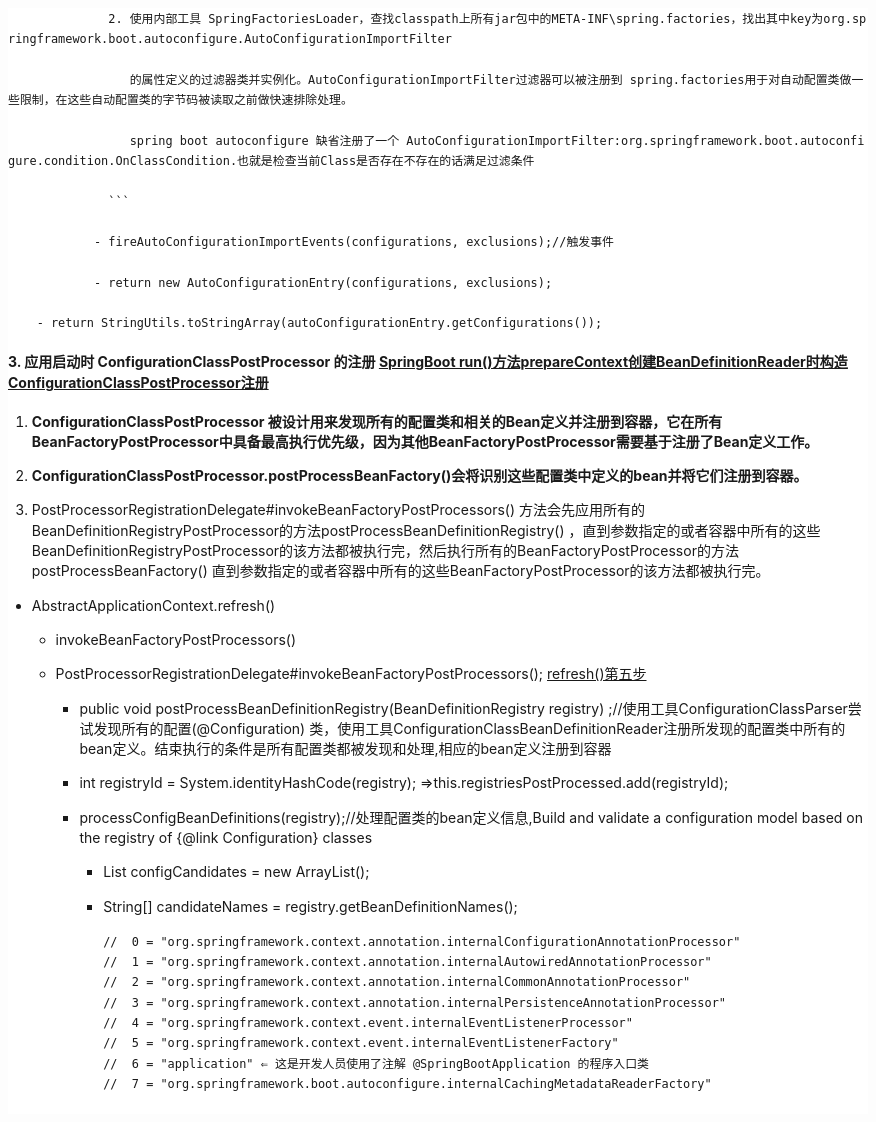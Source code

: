                   2. 使用内部工具 SpringFactoriesLoader，查找classpath上所有jar包中的META-INF\spring.factories，找出其中key为org.springframework.boot.autoconfigure.AutoConfigurationImportFilter 
                     
                     的属性定义的过滤器类并实例化。AutoConfigurationImportFilter过滤器可以被注册到 spring.factories用于对自动配置类做一些限制，在这些自动配置类的字节码被读取之前做快速排除处理。
                     
                     spring boot autoconfigure 缺省注册了一个 AutoConfigurationImportFilter:org.springframework.boot.autoconfigure.condition.OnClassCondition.也就是检查当前Class是否存在不存在的话满足过滤条件
                  
                  ```

                - fireAutoConfigurationImportEvents(configurations, exclusions);//触发事件

                - return new AutoConfigurationEntry(configurations, exclusions);

        - return StringUtils.toStringArray(autoConfigurationEntry.getConfigurations());

#### 3. 应用启动时 ConfigurationClassPostProcessor 的注册 [SpringBoot run()方法prepareContext创建BeanDefinitionReader时构造ConfigurationClassPostProcessor注册](./SpringBoot源码解析之run()方法.md)

1. **ConfigurationClassPostProcessor
   被设计用来发现所有的配置类和相关的Bean定义并注册到容器，它在所有BeanFactoryPostProcessor中具备最高执行优先级，因为其他BeanFactoryPostProcessor需要基于注册了Bean定义工作。**

2. **ConfigurationClassPostProcessor.postProcessBeanFactory()会将识别这些配置类中定义的bean并将它们注册到容器。**

3. PostProcessorRegistrationDelegate#invokeBeanFactoryPostProcessors()
   方法会先应用所有的BeanDefinitionRegistryPostProcessor的方法postProcessBeanDefinitionRegistry()
   ，直到参数指定的或者容器中所有的这些BeanDefinitionRegistryPostProcessor的该方法都被执行完，然后执行所有的BeanFactoryPostProcessor的方法postProcessBeanFactory()
   直到参数指定的或者容器中所有的这些BeanFactoryPostProcessor的该方法都被执行完。


- AbstractApplicationContext.refresh()

    - invokeBeanFactoryPostProcessors()

    - PostProcessorRegistrationDelegate#invokeBeanFactoryPostProcessors(); [refresh()第五步](Spring源码解析之refresh()方法.md)

        - public void postProcessBeanDefinitionRegistry(BeanDefinitionRegistry registry)
          ;//使用工具ConfigurationClassParser尝试发现所有的配置(@Configuration)
          类，使用工具ConfigurationClassBeanDefinitionReader注册所发现的配置类中所有的bean定义。结束执行的条件是所有配置类都被发现和处理,相应的bean定义注册到容器

        - int registryId = System.identityHashCode(registry); =>this.registriesPostProcessed.add(registryId);

        - processConfigBeanDefinitions(registry);//处理配置类的bean定义信息,Build and validate a configuration model based on the
          registry of {@link Configuration} classes

            - List<BeanDefinitionHolder> configCandidates = new ArrayList<BeanDefinitionHolder>();

            - String[] candidateNames = registry.getBeanDefinitionNames();

              ```
              //  0 = "org.springframework.context.annotation.internalConfigurationAnnotationProcessor"
              //  1 = "org.springframework.context.annotation.internalAutowiredAnnotationProcessor"
              //  2 = "org.springframework.context.annotation.internalCommonAnnotationProcessor"
              //  3 = "org.springframework.context.annotation.internalPersistenceAnnotationProcessor"
              //  4 = "org.springframework.context.event.internalEventListenerProcessor"
              //  5 = "org.springframework.context.event.internalEventListenerFactory"
              //  6 = "application" ⇐ 这是开发人员使用了注解 @SpringBootApplication 的程序入口类
              //  7 = "org.springframework.boot.autoconfigure.internalCachingMetadataReaderFactory" 
              